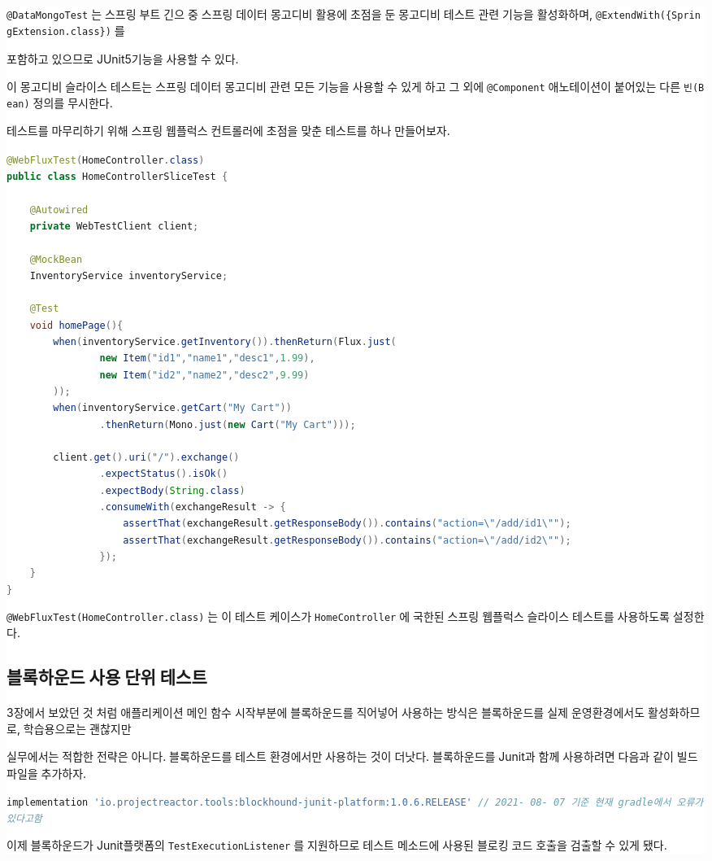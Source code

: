 `@DataMongoTest` 는 스프링 부트 긴으 중 스프링 데이터 몽고디비 활용에 초점을 둔 몽고디비 테스트 관련 기능을 활성화하며, `@ExtendWith({SpringExtension.class})` 를

포함하고 있으므로 JUnit5기능을 사용할 수 있다.

이 몽고디비 슬라이스 테스트는 스프링 데이터 몽고디비 관련 모든 기능을 사용할 수 있게 하고 그 외에 `@Component` 애노테이션이 붙어있는 다른 `빈(Bean)` 정의를 무시한다.

테스트를 마무리하기 위해 스프링 웹플럭스 컨트롤러에 초점을 맞춘 테스트를 하나 만들어보자.

```java
@WebFluxTest(HomeController.class)
public class HomeControllerSliceTest {
    
    @Autowired
    private WebTestClient client;
    
    @MockBean
    InventoryService inventoryService;
    
    @Test
    void homePage(){
        when(inventoryService.getInventory()).thenReturn(Flux.just(
                new Item("id1","name1","desc1",1.99),
                new Item("id2","name2","desc2",9.99)
        ));
        when(inventoryService.getCart("My Cart"))
                .thenReturn(Mono.just(new Cart("My Cart")));
        
        client.get().uri("/").exchange()
                .expectStatus().isOk()
                .expectBody(String.class)
                .consumeWith(exchangeResult -> {
                    assertThat(exchangeResult.getResponseBody()).contains("action=\"/add/id1\"");
                    assertThat(exchangeResult.getResponseBody()).contains("action=\"/add/id2\"");
                });
    }
}
```

`@WebFluxTest(HomeController.class)` 는 이 테스트 케이스가 `HomeController` 에 국한된 스프링 웹플럭스 슬라이스 테스트를 사용하도록 설정한다.

## 블록하운드 사용 단위 테스트

3장에서 보았던 것 처럼 애플리케이션 메인 함수 시작부분에 블록하운드를 직어넣어 사용하는 방식은 블록하운드를 실제 운영환경에서도 활성화하므로, 학습용으로는 괜찮지만

실무에서는 적합한 전략은 아니다. 블록하운드를 테스트 환경에서만 사용하는 것이 더낫다. 블록하운드를 Junit과 함께 사용하려면 다음과 같이 빌드파일을 추가하자.

```groovy
implementation 'io.projectreactor.tools:blockhound-junit-platform:1.0.6.RELEASE' // 2021- 08- 07 기준 현재 gradle에서 오류가있다고함
```

이제 블록하운드가 Junit플랫폼의 `TestExecutionListener` 를 지원하므로 테스트 메소드에 사용된 블로킹 코드 호출을 검출할 수 있게 됐다. 
